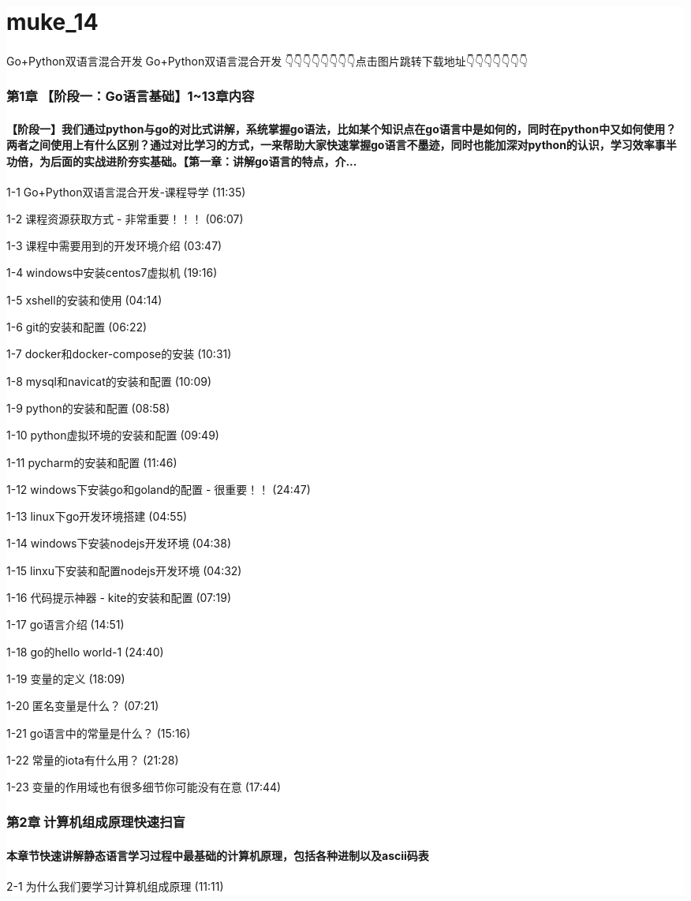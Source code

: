 # muke_14
Go+Python双语言混合开发
Go+Python双语言混合开发
👇👇👇👇👇👇👇👇点击图片跳转下载地址👇👇👇👇👇👇👇
### 第1章 【阶段一：Go语言基础】1~13章内容 

#### 【阶段一】我们通过python与go的对比式讲解，系统掌握go语法，比如某个知识点在go语言中是如何的，同时在python中又如何使用？两者之间使用上有什么区别？通过对比学习的方式，一来帮助大家快速掌握go语言不墨迹，同时也能加深对python的认识，学习效率事半功倍，为后面的实战进阶夯实基础。【第一章：讲解go语言的特点，介...
1-1 Go+Python双语言混合开发-课程导学 (11:35)

1-2 课程资源获取方式 - 非常重要！！！ (06:07)

1-3 课程中需要用到的开发环境介绍 (03:47)

1-4 windows中安装centos7虚拟机 (19:16)

1-5 xshell的安装和使用 (04:14)

1-6 git的安装和配置 (06:22)

1-7 docker和docker-compose的安装 (10:31)

1-8 mysql和navicat的安装和配置 (10:09)

1-9 python的安装和配置 (08:58)

1-10 python虚拟环境的安装和配置 (09:49)

1-11 pycharm的安装和配置 (11:46)

1-12 windows下安装go和goland的配置 - 很重要！！ (24:47)

1-13 linux下go开发环境搭建 (04:55)

1-14 windows下安装nodejs开发环境 (04:38)

1-15 linxu下安装和配置nodejs开发环境 (04:32)

1-16 代码提示神器 - kite的安装和配置 (07:19)

1-17 go语言介绍 (14:51)

1-18 go的hello world-1 (24:40)

1-19 变量的定义 (18:09)

1-20 匿名变量是什么？ (07:21)

1-21 go语言中的常量是什么？ (15:16)

1-22 常量的iota有什么用？ (21:28)

1-23 变量的作用域也有很多细节你可能没有在意 (17:44)


### 第2章 计算机组成原理快速扫盲

#### 本章节快速讲解静态语言学习过程中最基础的计算机原理，包括各种进制以及ascii码表
2-1 为什么我们要学习计算机组成原理 (11:11)
